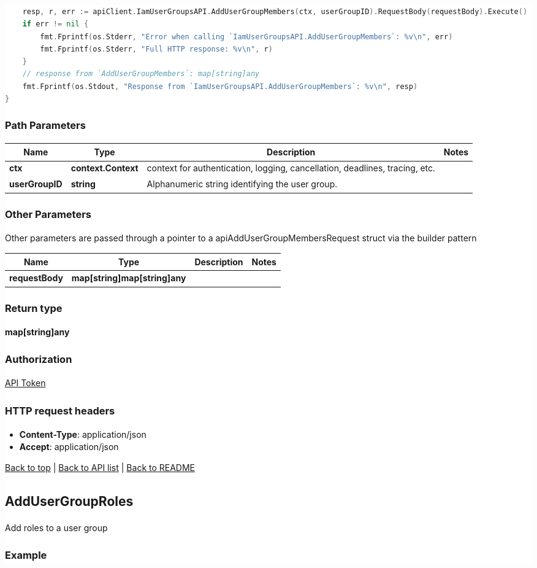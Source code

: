```go
    resp, r, err := apiClient.IamUserGroupsAPI.AddUserGroupMembers(ctx, userGroupID).RequestBody(requestBody).Execute()
    if err != nil {
        fmt.Fprintf(os.Stderr, "Error when calling `IamUserGroupsAPI.AddUserGroupMembers`: %v\n", err)
        fmt.Fprintf(os.Stderr, "Full HTTP response: %v\n", r)
    }
    // response from `AddUserGroupMembers`: map[string]any
    fmt.Fprintf(os.Stdout, "Response from `IamUserGroupsAPI.AddUserGroupMembers`: %v\n", resp)
}
```

### Path Parameters


Name | Type | Description  | Notes
------------- | ------------- | ------------- | -------------
**ctx** | **context.Context** | context for authentication, logging, cancellation, deadlines, tracing, etc.
**userGroupID** | **string** | Alphanumeric string identifying the user group. | 

### Other Parameters

Other parameters are passed through a pointer to a apiAddUserGroupMembersRequest struct via the builder pattern


Name | Type | Description  | Notes
------------- | ------------- | ------------- | -------------
 **requestBody** | **map[string]map[string]any** |  | 

### Return type

**map[string]any**

### Authorization

[API Token](https://developer.fastly.com/reference/api/#authentication)

### HTTP request headers

- **Content-Type**: application/json
- **Accept**: application/json

[Back to top](#) | [Back to API list](../README.md#documentation-for-api-endpoints) | [Back to README](../README.md)


## AddUserGroupRoles

Add roles to a user group



### Example
